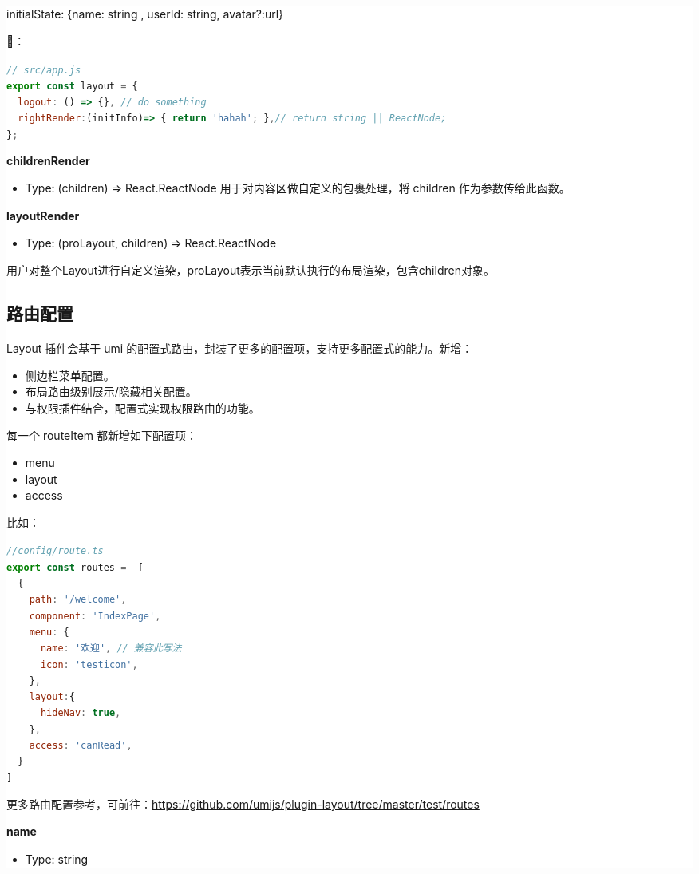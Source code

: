   initialState: {name: string , userId: string, avatar?:url}

🌰：
```js
// src/app.js
export const layout = { 
  logout: () => {}, // do something 
  rightRender:(initInfo)=> { return 'hahah'; },// return string || ReactNode; 
};
```

**childrenRender**
- Type: (children) => React.ReactNode
用于对内容区做自定义的包裹处理，将 children 作为参数传给此函数。

**layoutRender**
- Type: (proLayout, children) => React.ReactNode

用户对整个Layout进行自定义渲染，proLayout表示当前默认执行的布局渲染，包含children对象。

## 路由配置
Layout 插件会基于 [umi 的配置式路由](https://umijs.org/zh/guide/router.html#%E9%85%8D%E7%BD%AE%E5%BC%8F%E8%B7%AF%E7%94%B1)，封装了更多的配置项，支持更多配置式的能力。新增：

- 侧边栏菜单配置。
- 布局路由级别展示/隐藏相关配置。
- 与权限插件结合，配置式实现权限路由的功能。


每一个 routeItem 都新增如下配置项：
- menu
- layout
- access

比如：
```js
//config/route.ts
export const routes =  [
  {
    path: '/welcome',
    component: 'IndexPage',
    menu: {
      name: '欢迎', // 兼容此写法
      icon: 'testicon',
    },
    layout:{
      hideNav: true,
    },
    access: 'canRead',
  }
]
```
更多路由配置参考，可前往：https://github.com/umijs/plugin-layout/tree/master/test/routes

**name**
- Type: string
